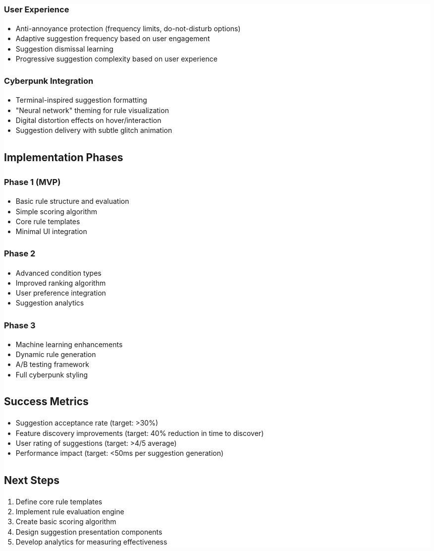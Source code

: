 ### User Experience

- Anti-annoyance protection (frequency limits, do-not-disturb options)
- Adaptive suggestion frequency based on user engagement
- Suggestion dismissal learning
- Progressive suggestion complexity based on user experience

### Cyberpunk Integration

- Terminal-inspired suggestion formatting
- "Neural network" theming for rule visualization
- Digital distortion effects on hover/interaction
- Suggestion delivery with subtle glitch animation

## Implementation Phases

### Phase 1 (MVP)

- Basic rule structure and evaluation
- Simple scoring algorithm
- Core rule templates
- Minimal UI integration

### Phase 2

- Advanced condition types
- Improved ranking algorithm
- User preference integration
- Suggestion analytics

### Phase 3

- Machine learning enhancements
- Dynamic rule generation
- A/B testing framework
- Full cyberpunk styling

## Success Metrics

- Suggestion acceptance rate (target: >30%)
- Feature discovery improvements (target: 40% reduction in time to discover)
- User rating of suggestions (target: >4/5 average)
- Performance impact (target: <50ms per suggestion generation)

## Next Steps

1. Define core rule templates
2. Implement rule evaluation engine
3. Create basic scoring algorithm
4. Design suggestion presentation components
5. Develop analytics for measuring effectiveness
